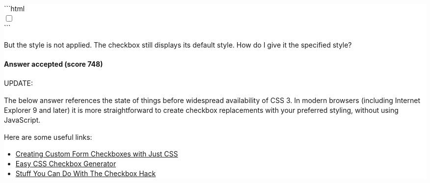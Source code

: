 <p><div class="snippet" data-lang="js" data-hide="false" data-console="true" data-babel="false">
<div class="snippet-code">
```html
<input type="checkbox" style="border:2px dotted #00f;display:block;background:#ff0000;" />```
</div>
</div>


But the style is not applied. The checkbox still displays its default style. How do I give it the specified style?  

#### Answer accepted (score 748)
UPDATE:  

The below answer references the state of things before widespread availability of CSS&nbsp;3. In modern browsers (including Internet Explorer 9 and later) it is more straightforward to create checkbox replacements with your preferred styling, without using JavaScript.  

Here are some useful links:  

<ul>
<li><a href="http://www.inserthtml.com/2012/06/custom-form-radio-checkbox/" rel="noreferrer">Creating Custom Form Checkboxes with Just CSS</a></li>
<li><a href="http://csscheckbox.com" rel="noreferrer">Easy CSS Checkbox Generator</a></li>
<li><a href="http://css-tricks.com/the-checkbox-hack/" rel="noreferrer">Stuff You Can Do With The Checkbox Hack</a></li>
